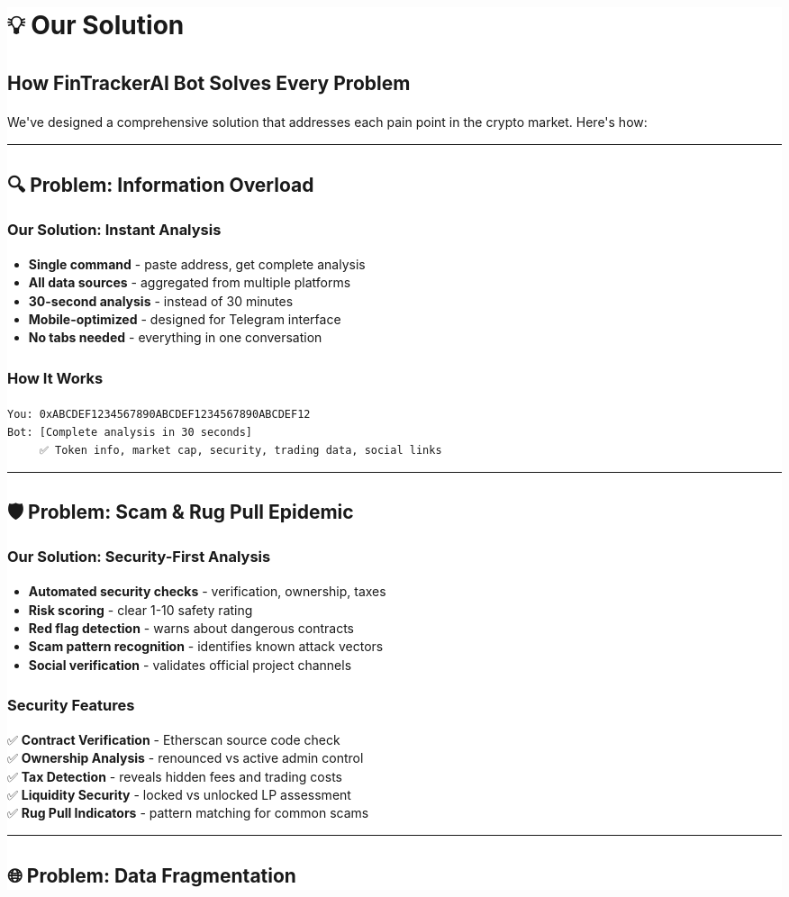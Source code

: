 # 💡 Our Solution

## How FinTrackerAI Bot Solves Every Problem

We've designed a comprehensive solution that addresses each pain point in the crypto market. Here's how:

---

## 🔍 **Problem: Information Overload**

### **Our Solution: Instant Analysis**

- **Single command** - paste address, get complete analysis
- **All data sources** - aggregated from multiple platforms
- **30-second analysis** - instead of 30 minutes
- **Mobile-optimized** - designed for Telegram interface
- **No tabs needed** - everything in one conversation

### **How It Works**

```
You: 0xABCDEF1234567890ABCDEF1234567890ABCDEF12
Bot: [Complete analysis in 30 seconds]
     ✅ Token info, market cap, security, trading data, social links
```

---

## 🛡️ **Problem: Scam & Rug Pull Epidemic**

### **Our Solution: Security-First Analysis**

- **Automated security checks** - verification, ownership, taxes
- **Risk scoring** - clear 1-10 safety rating
- **Red flag detection** - warns about dangerous contracts
- **Scam pattern recognition** - identifies known attack vectors
- **Social verification** - validates official project channels

### **Security Features**

✅ **Contract Verification** - Etherscan source code check  
✅ **Ownership Analysis** - renounced vs active admin control  
✅ **Tax Detection** - reveals hidden fees and trading costs  
✅ **Liquidity Security** - locked vs unlocked LP assessment  
✅ **Rug Pull Indicators** - pattern matching for common scams

---

## 🌐 **Problem: Data Fragmentation**
